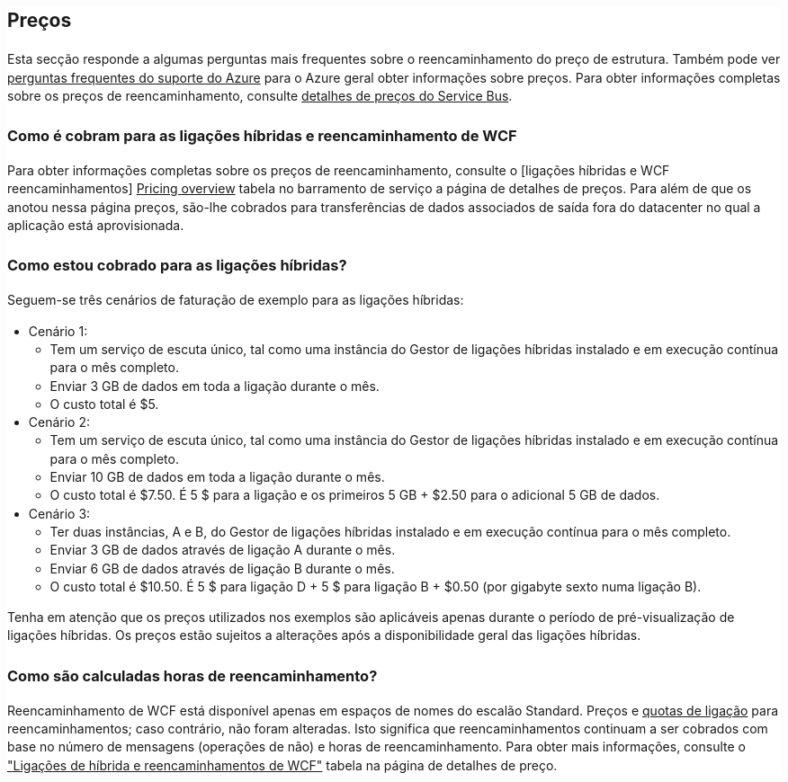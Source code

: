 ## <a name="pricing"></a>Preços
Esta secção responde a algumas perguntas mais frequentes sobre o reencaminhamento do preço de estrutura. Também pode ver [perguntas frequentes do suporte do Azure](http://go.microsoft.com/fwlink/?LinkID=185083) para o Azure geral obter informações sobre preços. Para obter informações completas sobre os preços de reencaminhamento, consulte [detalhes de preços do Service Bus][Pricing overview].

### <a name="how-do-you-charge-for-hybrid-connections-and-wcf-relay"></a>Como é cobram para as ligações híbridas e reencaminhamento de WCF
Para obter informações completas sobre os preços de reencaminhamento, consulte o [ligações híbridas e WCF reencaminhamentos] [ Pricing overview] tabela no barramento de serviço a página de detalhes de preços. Para além de que os anotou nessa página preços, são-lhe cobrados para transferências de dados associados de saída fora do datacenter no qual a aplicação está aprovisionada.

### <a name="how-am-i-billed-for-hybrid-connections"></a>Como estou cobrado para as ligações híbridas?
Seguem-se três cenários de faturação de exemplo para as ligações híbridas:

*   Cenário 1:
    *   Tem um serviço de escuta único, tal como uma instância do Gestor de ligações híbridas instalado e em execução contínua para o mês completo.
    *   Enviar 3 GB de dados em toda a ligação durante o mês. 
    *   O custo total é $5.
*   Cenário 2:
    *   Tem um serviço de escuta único, tal como uma instância do Gestor de ligações híbridas instalado e em execução contínua para o mês completo.
    *   Enviar 10 GB de dados em toda a ligação durante o mês.
    *   O custo total é $7.50. É 5 $ para a ligação e os primeiros 5 GB + $2.50 para o adicional 5 GB de dados.
*   Cenário 3:
    *   Ter duas instâncias, A e B, do Gestor de ligações híbridas instalado e em execução contínua para o mês completo.
    *   Enviar 3 GB de dados através de ligação A durante o mês.
    *   Enviar 6 GB de dados através de ligação B durante o mês.
    *   O custo total é $10.50. É 5 $ para ligação D + 5 $ para ligação B + $0.50 (por gigabyte sexto numa ligação B).

Tenha em atenção que os preços utilizados nos exemplos são aplicáveis apenas durante o período de pré-visualização de ligações híbridas. Os preços estão sujeitos a alterações após a disponibilidade geral das ligações híbridas.

### <a name="how-are-hours-calculated-for-relay"></a>Como são calculadas horas de reencaminhamento?

Reencaminhamento de WCF está disponível apenas em espaços de nomes do escalão Standard. Preços e [quotas de ligação](../service-bus-messaging/service-bus-quotas.md) para reencaminhamentos; caso contrário, não foram alteradas. Isto significa que reencaminhamentos continuam a ser cobrados com base no número de mensagens (operações de não) e horas de reencaminhamento. Para obter mais informações, consulte o ["Ligações de híbrida e reencaminhamentos de WCF"](https://azure.microsoft.com/pricing/details/service-bus/) tabela na página de detalhes de preço.


[Pricing overview]: https://azure.microsoft.com/pricing/details/service-bus/
[Relay exceptions]: relay-exceptions.md
[Shared access signatures]: ../service-bus-messaging/service-bus-sas.md
